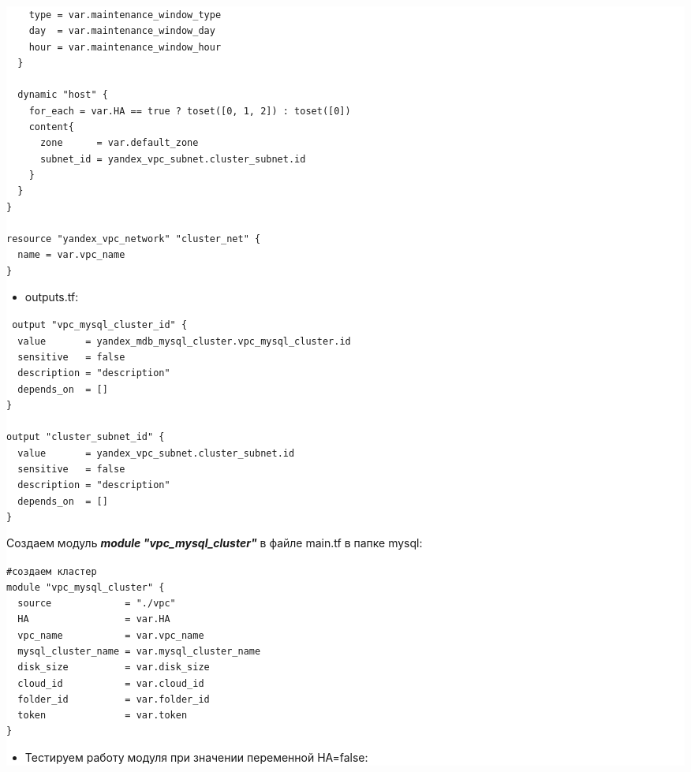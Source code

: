 ```
    type = var.maintenance_window_type
    day  = var.maintenance_window_day
    hour = var.maintenance_window_hour
  }

  dynamic "host" {
    for_each = var.HA == true ? toset([0, 1, 2]) : toset([0])
    content{
      zone      = var.default_zone
      subnet_id = yandex_vpc_subnet.cluster_subnet.id
    } 
  }
}

resource "yandex_vpc_network" "cluster_net" {
  name = var.vpc_name
}
```

 - outputs.tf:
```
 output "vpc_mysql_cluster_id" {
  value       = yandex_mdb_mysql_cluster.vpc_mysql_cluster.id
  sensitive   = false
  description = "description"
  depends_on  = []
}

output "cluster_subnet_id" {
  value       = yandex_vpc_subnet.cluster_subnet.id
  sensitive   = false
  description = "description"
  depends_on  = []
}
```

Создаем модуль ***module "vpc_mysql_cluster"*** в файле main.tf в папке mysql:
```
#создаем кластер
module "vpc_mysql_cluster" {
  source             = "./vpc" 
  HA                 = var.HA
  vpc_name           = var.vpc_name
  mysql_cluster_name = var.mysql_cluster_name
  disk_size          = var.disk_size
  cloud_id           = var.cloud_id
  folder_id          = var.folder_id
  token              = var.token
}
```
 
 - Тестируем работу модуля при значении переменной HA=false:
 <p align="center">